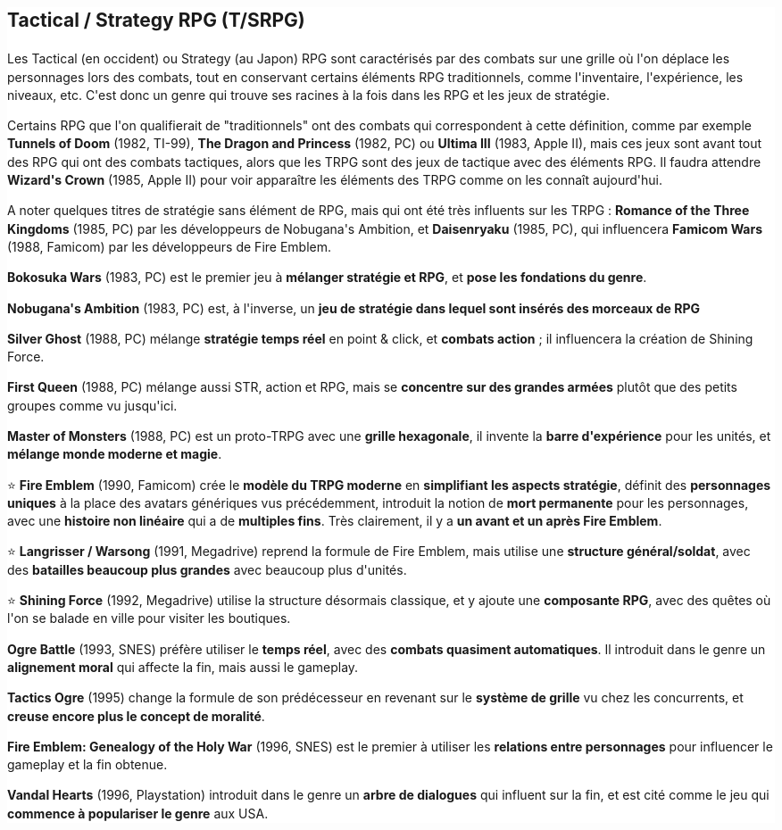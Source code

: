 ## Tactical / Strategy RPG (T/SRPG)

Les Tactical (en occident) ou Strategy (au Japon) RPG sont caractérisés par des combats sur une grille où l'on déplace les personnages lors des combats, tout en conservant certains éléments RPG traditionnels, comme l'inventaire, l'expérience, les niveaux, etc. C'est donc un genre qui trouve ses racines à la fois dans les RPG et les jeux de stratégie.

Certains RPG que l'on qualifierait de "traditionnels" ont des combats qui correspondent à cette définition, comme par exemple **Tunnels of Doom** (1982, TI-99), **The Dragon and Princess** (1982, PC) ou **Ultima III** (1983, Apple II), mais ces jeux sont avant tout des RPG qui ont des combats tactiques, alors que les TRPG sont des jeux de tactique avec des éléments RPG. Il faudra attendre **Wizard's Crown** (1985, Apple II) pour voir apparaître les éléments des TRPG comme on les connaît aujourd'hui.

A noter quelques titres de stratégie sans élément de RPG, mais qui ont été très influents sur les TRPG : **Romance of the Three Kingdoms** (1985, PC) par les développeurs de Nobugana's Ambition, et **Daisenryaku** (1985, PC), qui influencera **Famicom Wars** (1988, Famicom) par les développeurs de Fire Emblem.

**Bokosuka Wars** (1983, PC) est le premier jeu à **mélanger stratégie et RPG**, et **pose les fondations du genre**.

**Nobugana's Ambition** (1983, PC) est, à l'inverse, un **jeu de stratégie dans lequel sont insérés des morceaux de RPG**

**Silver Ghost** (1988, PC) mélange **stratégie temps réel** en point & click, et **combats action** ; il influencera la création de Shining Force.

**First Queen** (1988, PC) mélange aussi STR, action et RPG, mais se **concentre sur des grandes armées** plutôt que des petits groupes comme vu jusqu'ici.

**Master of Monsters** (1988, PC) est un proto-TRPG avec une **grille hexagonale**, il invente la **barre d'expérience** pour les unités, et **mélange monde moderne et magie**.

:star: **Fire Emblem** (1990, Famicom) crée le **modèle du TRPG moderne** en **simplifiant les aspects stratégie**, définit des **personnages uniques** à la place des avatars génériques vus précédemment, introduit la notion de **mort permanente** pour les personnages, avec une **histoire non linéaire** qui a de **multiples fins**. Très clairement, il y a **un avant et un après Fire Emblem**.

:star: **Langrisser / Warsong** (1991, Megadrive) reprend la formule de Fire Emblem, mais utilise une **structure général/soldat**, avec des **batailles beaucoup plus grandes** avec beaucoup plus d'unités.

:star: **Shining Force** (1992, Megadrive) utilise la structure désormais classique, et y ajoute une **composante RPG**, avec des quêtes où l'on se balade en ville pour visiter les boutiques.

**Ogre Battle** (1993, SNES) préfère utiliser le **temps réel**, avec des **combats quasiment automatiques**. Il introduit dans le genre un **alignement moral** qui affecte la fin, mais aussi le gameplay.

**Tactics Ogre** (1995) change la formule de son prédécesseur en revenant sur le **système de grille** vu chez les concurrents, et **creuse encore plus le concept de moralité**.

**Fire Emblem: Genealogy of the Holy War** (1996, SNES) est le premier à utiliser les **relations entre personnages** pour influencer le gameplay et la fin obtenue.

**Vandal Hearts** (1996, Playstation) introduit dans le genre un **arbre de dialogues** qui influent sur la fin, et est cité comme le jeu qui **commence à populariser le genre** aux USA.
